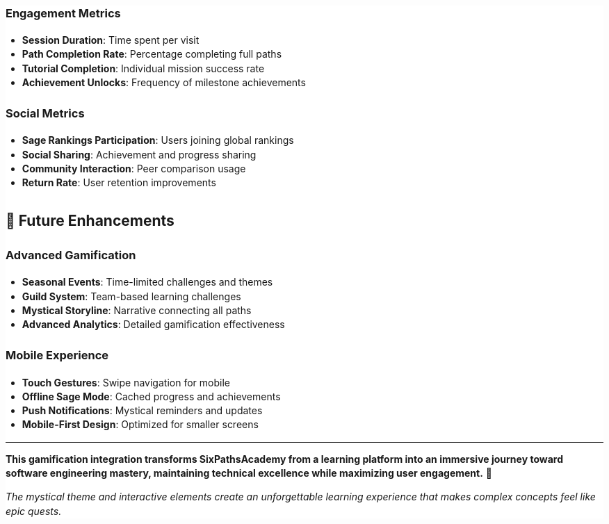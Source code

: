 ### Engagement Metrics
- **Session Duration**: Time spent per visit
- **Path Completion Rate**: Percentage completing full paths
- **Tutorial Completion**: Individual mission success rate
- **Achievement Unlocks**: Frequency of milestone achievements

### Social Metrics
- **Sage Rankings Participation**: Users joining global rankings
- **Social Sharing**: Achievement and progress sharing
- **Community Interaction**: Peer comparison usage
- **Return Rate**: User retention improvements

## 🌟 Future Enhancements

### Advanced Gamification
- **Seasonal Events**: Time-limited challenges and themes
- **Guild System**: Team-based learning challenges
- **Mystical Storyline**: Narrative connecting all paths
- **Advanced Analytics**: Detailed gamification effectiveness

### Mobile Experience
- **Touch Gestures**: Swipe navigation for mobile
- **Offline Sage Mode**: Cached progress and achievements
- **Push Notifications**: Mystical reminders and updates
- **Mobile-First Design**: Optimized for smaller screens

---

**This gamification integration transforms SixPathsAcademy from a learning platform into an immersive journey toward software engineering mastery, maintaining technical excellence while maximizing user engagement.** 🚀

*The mystical theme and interactive elements create an unforgettable learning experience that makes complex concepts feel like epic quests.*